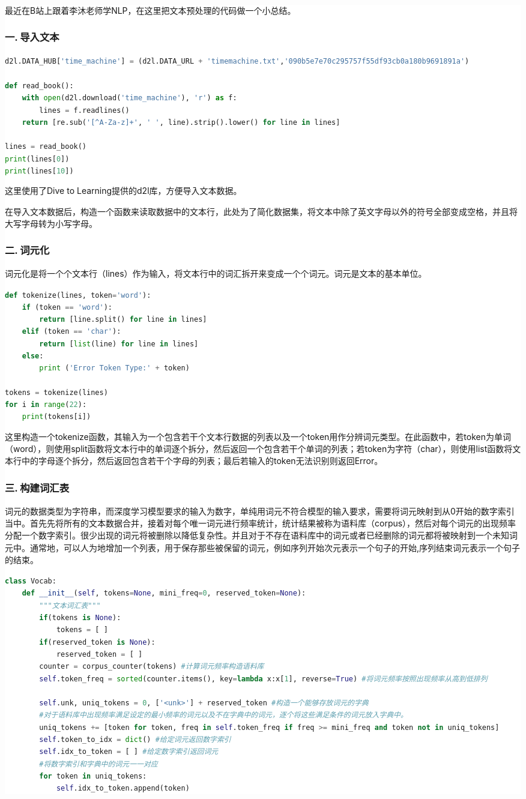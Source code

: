 最近在B站上跟着李沐老师学NLP，在这里把文本预处理的代码做一个小总结。

### 一. 导入文本
```python
d2l.DATA_HUB['time_machine'] = (d2l.DATA_URL + 'timemachine.txt','090b5e7e70c295757f55df93cb0a180b9691891a')

def read_book():
    with open(d2l.download('time_machine'), 'r') as f:
        lines = f.readlines()
    return [re.sub('[^A-Za-z]+', ' ', line).strip().lower() for line in lines]

lines = read_book()
print(lines[0])
print(lines[10])
```

这里使用了Dive to Learning提供的d2l库，方便导入文本数据。

在导入文本数据后，构造一个函数来读取数据中的文本行，此处为了简化数据集，将文本中除了英文字母以外的符号全部变成空格，并且将大写字母转为小写字母。

### 二. 词元化

词元化是将一个个文本行（lines）作为输入，将文本行中的词汇拆开来变成一个个词元。词元是文本的基本单位。
```python
def tokenize(lines, token='word'):
    if (token == 'word'):
        return [line.split() for line in lines]
    elif (token == 'char'):
        return [list(line) for line in lines]
    else:
        print ('Error Token Type:' + token)

tokens = tokenize(lines)
for i in range(22):
    print(tokens[i])
```
这里构造一个tokenize函数，其输入为一个包含若干个文本行数据的列表以及一个token用作分辨词元类型。在此函数中，若token为单词（word），则使用split函数将文本行中的单词逐个拆分，然后返回一个包含若干个单词的列表；若token为字符（char），则使用list函数将文本行中的字母逐个拆分，然后返回包含若干个字母的列表；最后若输入的token无法识别则返回Error。

### 三. 构建词汇表

词元的数据类型为字符串，而深度学习模型要求的输入为数字，单纯用词元不符合模型的输入要求，需要将词元映射到从0开始的数字索引当中。首先先将所有的文本数据合并，接着对每个唯一词元进行频率统计，统计结果被称为语料库（corpus），然后对每个词元的出现频率分配一个数字索引。很少出现的词元将被删除以降低复杂性。并且对于不存在语料库中的词元或者已经删除的词元都将被映射到一个未知词元中。通常地，可以人为地增加一个列表，用于保存那些被保留的词元，例如序列开始次元表示一个句子的开始,序列结束词元表示一个句子的结束。
```python
class Vocab:
    def __init__(self, tokens=None, mini_freq=0, reserved_token=None):
        """文本词汇表"""
        if(tokens is None):
            tokens = [ ]
        if(reserved_token is None):
            reserved_token = [ ]
        counter = corpus_counter(tokens) #计算词元频率构造语料库
        self.token_freq = sorted(counter.items(), key=lambda x:x[1], reverse=True) #将词元频率按照出现频率从高到低排列
        
        self.unk, uniq_tokens = 0, ['<unk>'] + reserved_token #构造一个能够存放词元的字典
        #对于语料库中出现频率满足设定的最小频率的词元以及不在字典中的词元，逐个将这些满足条件的词元放入字典中。
        uniq_tokens += [token for token, freq in self.token_freq if freq >= mini_freq and token not in uniq_tokens] 
        self.token_to_idx = dict() #给定词元返回数字索引
        self.idx_to_token = [ ] #给定数字索引返回词元
        #将数字索引和字典中的词元一一对应
        for token in uniq_tokens:
            self.idx_to_token.append(token)
```